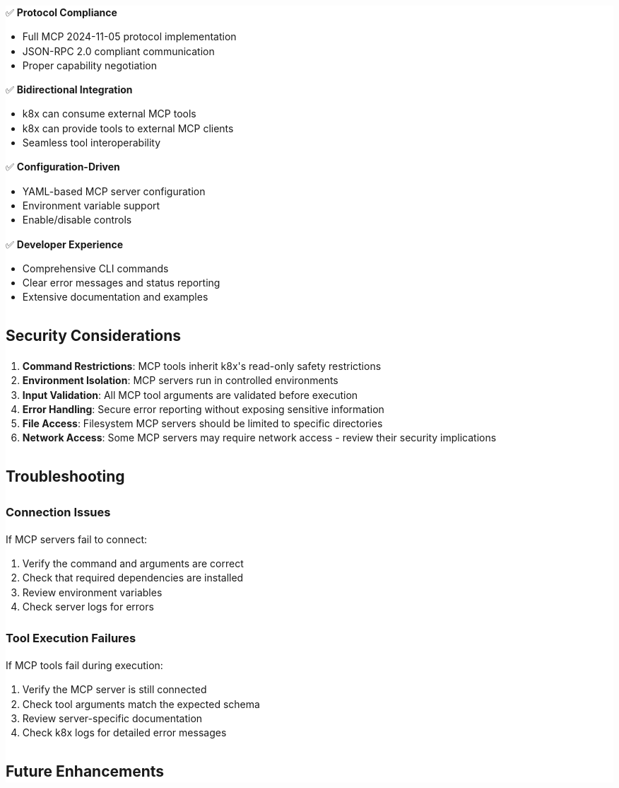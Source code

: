 ✅ **Protocol Compliance**

- Full MCP 2024-11-05 protocol implementation
- JSON-RPC 2.0 compliant communication
- Proper capability negotiation

✅ **Bidirectional Integration**

- k8x can consume external MCP tools
- k8x can provide tools to external MCP clients
- Seamless tool interoperability

✅ **Configuration-Driven**

- YAML-based MCP server configuration
- Environment variable support
- Enable/disable controls

✅ **Developer Experience**

- Comprehensive CLI commands
- Clear error messages and status reporting
- Extensive documentation and examples

## Security Considerations

1. **Command Restrictions**: MCP tools inherit k8x's read-only safety restrictions
2. **Environment Isolation**: MCP servers run in controlled environments
3. **Input Validation**: All MCP tool arguments are validated before execution
4. **Error Handling**: Secure error reporting without exposing sensitive information
5. **File Access**: Filesystem MCP servers should be limited to specific directories
6. **Network Access**: Some MCP servers may require network access - review their security implications

## Troubleshooting

### Connection Issues

If MCP servers fail to connect:

1. Verify the command and arguments are correct
2. Check that required dependencies are installed
3. Review environment variables
4. Check server logs for errors

### Tool Execution Failures

If MCP tools fail during execution:

1. Verify the MCP server is still connected
2. Check tool arguments match the expected schema
3. Review server-specific documentation
4. Check k8x logs for detailed error messages

## Future Enhancements
